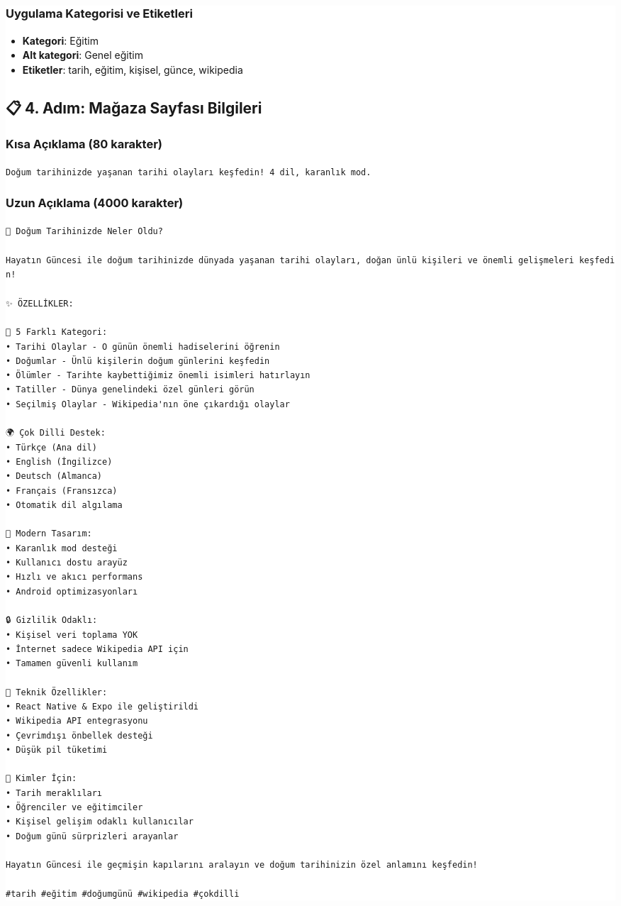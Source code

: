 ### Uygulama Kategorisi ve Etiketleri
- **Kategori**: Eğitim
- **Alt kategori**: Genel eğitim
- **Etiketler**: tarih, eğitim, kişisel, günce, wikipedia

## 📋 4. Adım: Mağaza Sayfası Bilgileri

### Kısa Açıklama (80 karakter)
```
Doğum tarihinizde yaşanan tarihi olayları keşfedin! 4 dil, karanlık mod.
```

### Uzun Açıklama (4000 karakter)

```
🎂 Doğum Tarihinizde Neler Oldu?

Hayatın Güncesi ile doğum tarihinizde dünyada yaşanan tarihi olayları, doğan ünlü kişileri ve önemli gelişmeleri keşfedin!

✨ ÖZELLİKLER:

📅 5 Farklı Kategori:
• Tarihi Olaylar - O günün önemli hadiselerini öğrenin
• Doğumlar - Ünlü kişilerin doğum günlerini keşfedin  
• Ölümler - Tarihte kaybettiğimiz önemli isimleri hatırlayın
• Tatiller - Dünya genelindeki özel günleri görün
• Seçilmiş Olaylar - Wikipedia'nın öne çıkardığı olaylar

🌍 Çok Dilli Destek:
• Türkçe (Ana dil)
• English (İngilizce)
• Deutsch (Almanca)  
• Français (Fransızca)
• Otomatik dil algılama

🎨 Modern Tasarım:
• Karanlık mod desteği
• Kullanıcı dostu arayüz
• Hızlı ve akıcı performans
• Android optimizasyonları

🔒 Gizlilik Odaklı:
• Kişisel veri toplama YOK
• İnternet sadece Wikipedia API için
• Tamamen güvenli kullanım

📱 Teknik Özellikler:
• React Native & Expo ile geliştirildi
• Wikipedia API entegrasyonu
• Çevrimdışı önbellek desteği
• Düşük pil tüketimi

🎯 Kimler İçin:
• Tarih meraklıları
• Öğrenciler ve eğitimciler
• Kişisel gelişim odaklı kullanıcılar
• Doğum günü sürprizleri arayanlar

Hayatın Güncesi ile geçmişin kapılarını aralayın ve doğum tarihinizin özel anlamını keşfedin!

#tarih #eğitim #doğumgünü #wikipedia #çokdilli
```
